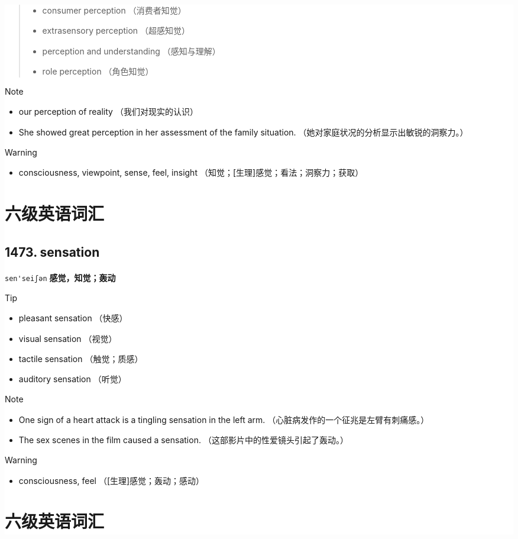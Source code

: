 > - consumer perception （消费者知觉）
>
> - extrasensory perception （超感知觉）
>
> - perception and understanding （感知与理解）
>
> - role perception （角色知觉）
>

> [!NOTE]
>
> - our perception of reality （我们对现实的认识）
>
> - She showed great perception in her assessment of the family situation. （她对家庭状况的分析显示出敏锐的洞察力。）
>

> [!WARNING]
>
> - consciousness, viewpoint, sense, feel, insight （知觉；[生理]感觉；看法；洞察力；获取）
>

# 六级英语词汇

## 1473. sensation

`sen'seiʃən`  **感觉，知觉；轰动**

> [!TIP]
>
> - pleasant sensation （快感）
>
> - visual sensation （视觉）
>
> - tactile sensation （触觉；质感）
>
> - auditory sensation （听觉）
>

> [!NOTE]
>
> - One sign of a heart attack is a tingling sensation in the left arm. （心脏病发作的一个征兆是左臂有刺痛感。）
>
> - The sex scenes in the film caused a sensation. （这部影片中的性爱镜头引起了轰动。）
>

> [!WARNING]
>
> - consciousness, feel （[生理]感觉；轰动；感动）
>

# 六级英语词汇

